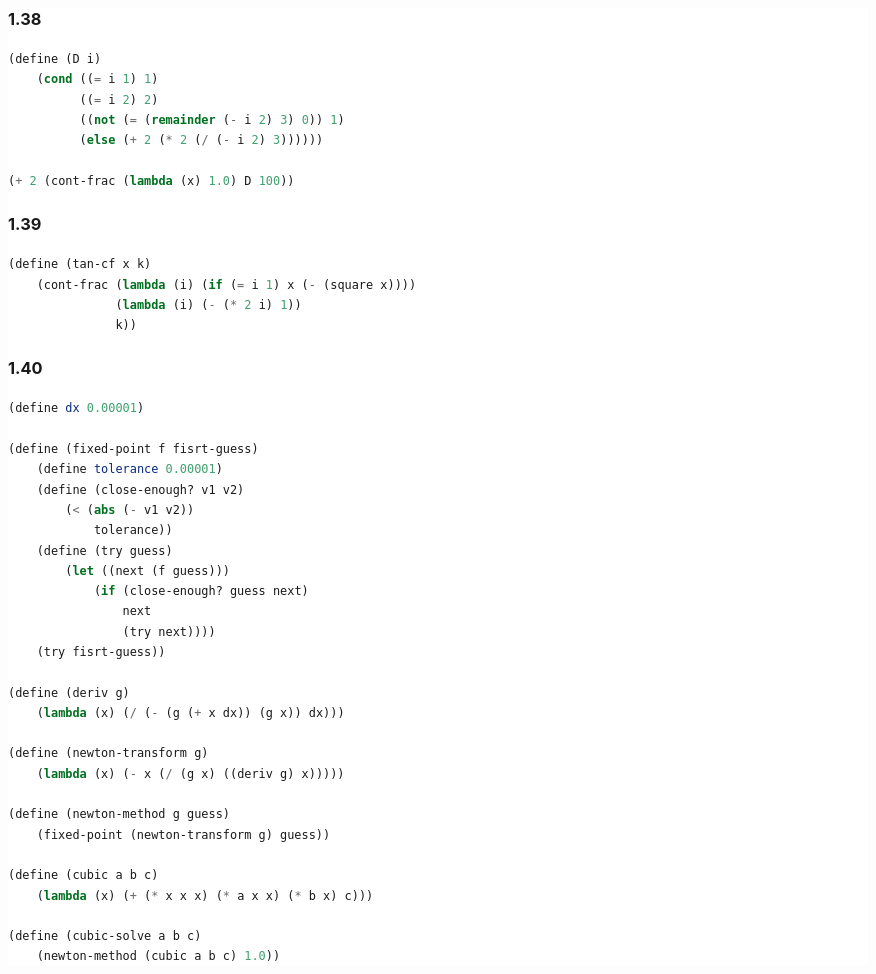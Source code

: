 ### 1.38
```scheme
(define (D i)
    (cond ((= i 1) 1)
          ((= i 2) 2)
          ((not (= (remainder (- i 2) 3) 0)) 1)
          (else (+ 2 (* 2 (/ (- i 2) 3))))))

(+ 2 (cont-frac (lambda (x) 1.0) D 100))
```

### 1.39
```scheme
(define (tan-cf x k)
    (cont-frac (lambda (i) (if (= i 1) x (- (square x))))
               (lambda (i) (- (* 2 i) 1))
               k))
```

### 1.40
```scheme
(define dx 0.00001)

(define (fixed-point f fisrt-guess)
    (define tolerance 0.00001)
    (define (close-enough? v1 v2)
        (< (abs (- v1 v2))
            tolerance))
    (define (try guess)
        (let ((next (f guess)))
            (if (close-enough? guess next)
                next
                (try next))))
    (try fisrt-guess))

(define (deriv g)
    (lambda (x) (/ (- (g (+ x dx)) (g x)) dx)))

(define (newton-transform g)
    (lambda (x) (- x (/ (g x) ((deriv g) x)))))

(define (newton-method g guess)
    (fixed-point (newton-transform g) guess))

(define (cubic a b c)
    (lambda (x) (+ (* x x x) (* a x x) (* b x) c)))

(define (cubic-solve a b c)
    (newton-method (cubic a b c) 1.0))
```
